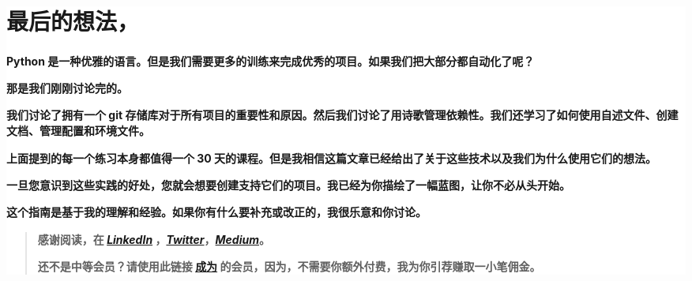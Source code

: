 # **最后的想法，**

**Python 是一种优雅的语言。但是我们需要更多的训练来完成优秀的项目。如果我们把大部分都自动化了呢？**

**那是我们刚刚讨论完的。**

**我们讨论了拥有一个 git 存储库对于所有项目的重要性和原因。然后我们讨论了用诗歌管理依赖性。我们还学习了如何使用自述文件、创建文档、管理配置和环境文件。**

**上面提到的每一个练习本身都值得一个 30 天的课程。但是我相信这篇文章已经给出了关于这些技术以及我们为什么使用它们的想法。**

**一旦您意识到这些实践的好处，您就会想要创建支持它们的项目。我已经为你描绘了一幅蓝图，让你不必从头开始。**

**这个指南是基于我的理解和经验。如果你有什么要补充或改正的，我很乐意和你讨论。**

> **感谢阅读，在 [***LinkedIn***](https://www.linkedin.com/in/thuwarakesh/) ，[***Twitter***](https://twitter.com/Thuwarakesh)，[***Medium***](https://thuwarakesh.medium.com/)。**
> 
> **还不是中等会员？请使用此链接 [**成为**](https://thuwarakesh.medium.com/membership) 的会员，因为，不需要你额外付费，我为你引荐赚取一小笔佣金。**